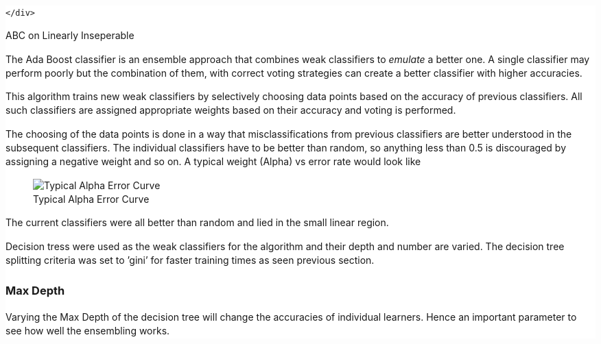     </div>
</div>

<div class="row">
    <div class="col-md-5"></div>
    <div class="col-md-4">ABC on Linearly Inseperable</div>
    <div class="col-md-3"></div>
</div>

The Ada Boost classifier is an ensemble approach that combines weak
classifiers to *emulate* a better one. A single classifier may perform
poorly but the combination of them, with correct voting strategies can
create a better classifier with higher accuracies.

This algorithm trains new weak classifiers by selectively choosing data
points based on the accuracy of previous classifiers. All such
classifiers are assigned appropriate weights based on their accuracy and
voting is performed.

The choosing of the data points is done in a way that misclassifications
from previous classifiers are better understood in the subsequent
classifiers. The individual classifiers have to be better than random,
so anything less than 0.5 is discouraged by assigning a negative weight
and so on. A typical weight (Alpha) vs error rate would look like


<div class="row">
    <div class="col-md-3">
        <figure class="figure">
            <img width="100%" src="{{ site.url }}{{ site.baseurl }}/images/2019-02-10-supervised-learning-survey/adaboost_alphacurve.png" class="figure-img img-fluid rounded" alt="Typical Alpha Error Curve">
            <figcaption class="figure-caption ">Typical Alpha Error Curve</figcaption>
        </figure>
    </div>
    <!-- <div class="col-md-8">
        <figure class="figure">
            <img width="100%" src="{{ site.url }}{{ site.baseurl }}/images/2019-02-10-supervised-learning-survey/ABC_error_alpha.png" class="figure-img img-fluid rounded" alt="Alpha Error Curve for our problems" width='100%'>
            <figcaption class="figure-caption ">Alpha Error Curve for our problems</figcaption>
        </figure>
    </div> -->
</div>





The current classifiers were all better than random and lied in the
small linear region.

Decision tress were used as the weak classifiers for the algorithm and
their depth and number are varied. The decision tree splitting criteria
was set to ’gini’ for faster training times as seen previous section.

### Max Depth

Varying the Max Depth of the decision tree will change the accuracies of
individual learners. Hence an important parameter to see how well the
ensembling works.
